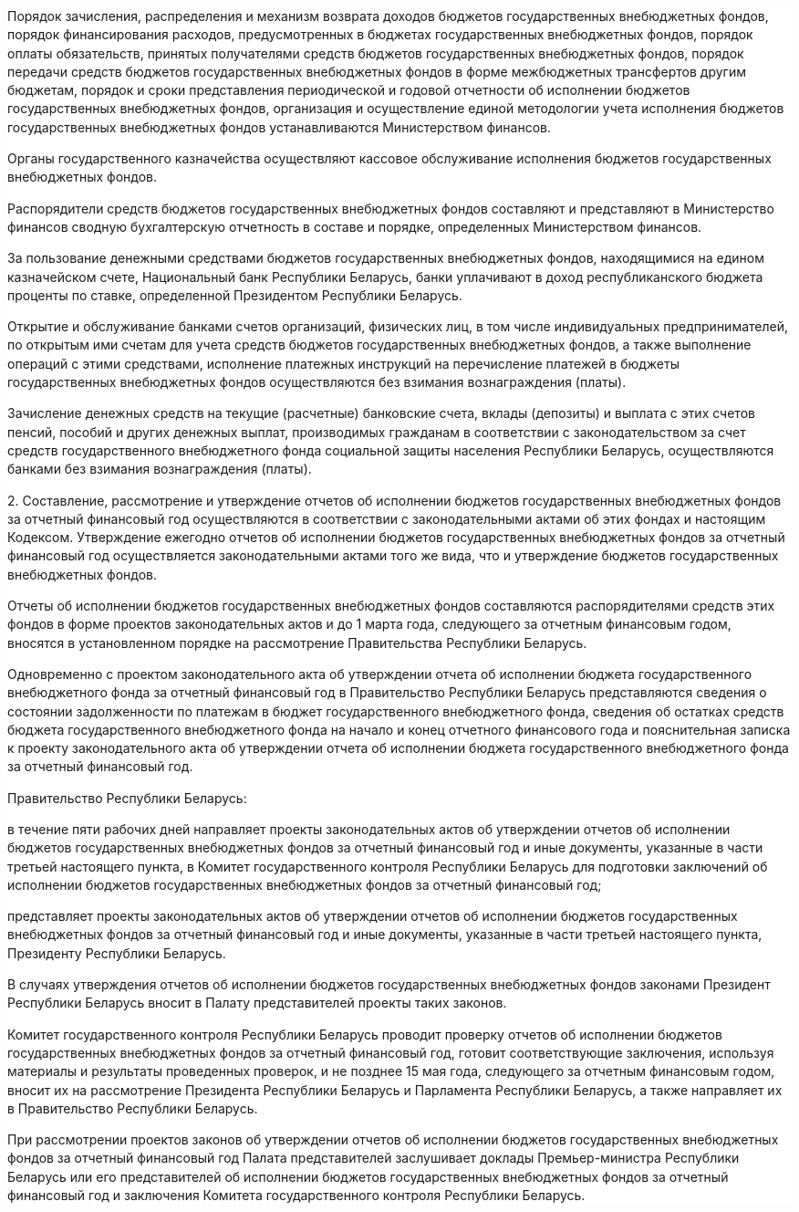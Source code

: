 <p>Порядок зачисления, распределения и механизм возврата доходов бюджетов государственных внебюджетных фондов, порядок финансирования расходов, предусмотренных в бюджетах государственных внебюджетных фондов, порядок оплаты обязательств, принятых получателями средств бюджетов государственных внебюджетных фондов, порядок передачи средств бюджетов государственных внебюджетных фондов в форме межбюджетных трансфертов другим бюджетам, порядок и сроки представления периодической и годовой отчетности об исполнении бюджетов государственных внебюджетных фондов, организация и осуществление единой методологии учета исполнения бюджетов государственных внебюджетных фондов устанавливаются Министерством финансов.</p>
<p>Органы государственного казначейства осуществляют кассовое обслуживание исполнения бюджетов государственных внебюджетных фондов.</p>
<p>Распорядители средств бюджетов государственных внебюджетных фондов составляют и представляют в Министерство финансов сводную бухгалтерскую отчетность в составе и порядке, определенных Министерством финансов.</p>
<p>За пользование денежными средствами бюджетов государственных внебюджетных фондов, находящимися на едином казначейском счете, Национальный банк Республики Беларусь, банки уплачивают в доход республиканского бюджета проценты по ставке, определенной Президентом Республики Беларусь.</p>
<p>Открытие и обслуживание банками счетов организаций, физических лиц, в том числе индивидуальных предпринимателей, по открытым ими счетам для учета средств бюджетов государственных внебюджетных фондов, а также выполнение операций с этими средствами, исполнение платежных инструкций на перечисление платежей в бюджеты государственных внебюджетных фондов осуществляются без взимания вознаграждения (платы).</p>
<p>Зачисление денежных средств на текущие (расчетные) банковские счета, вклады (депозиты) и выплата с этих счетов пенсий, пособий и других денежных выплат, производимых гражданам в соответствии с законодательством за счет средств государственного внебюджетного фонда социальной защиты населения Республики Беларусь, осуществляются банками без взимания вознаграждения (платы).</p>
<p>2. Составление, рассмотрение и утверждение отчетов об исполнении бюджетов государственных внебюджетных фондов за отчетный финансовый год осуществляются в соответствии с законодательными актами об этих фондах и настоящим Кодексом. Утверждение ежегодно отчетов об исполнении бюджетов государственных внебюджетных фондов за отчетный финансовый год осуществляется законодательными актами того же вида, что и утверждение бюджетов государственных внебюджетных фондов.</p>
<p>Отчеты об исполнении бюджетов государственных внебюджетных фондов составляются распорядителями средств этих фондов в форме проектов законодательных актов и до 1 марта года, следующего за отчетным финансовым годом, вносятся в установленном порядке на рассмотрение Правительства Республики Беларусь.</p>
<p>Одновременно с проектом законодательного акта об утверждении отчета об исполнении бюджета государственного внебюджетного фонда за отчетный финансовый год в Правительство Республики Беларусь представляются сведения о состоянии задолженности по платежам в бюджет государственного внебюджетного фонда, сведения об остатках средств бюджета государственного внебюджетного фонда на начало и конец отчетного финансового года и пояснительная записка к проекту законодательного акта об утверждении отчета об исполнении бюджета государственного внебюджетного фонда за отчетный финансовый год.</p>
<p>Правительство Республики Беларусь:</p>
<p>в течение пяти рабочих дней направляет проекты законодательных актов об утверждении отчетов об исполнении бюджетов государственных внебюджетных фондов за отчетный финансовый год и иные документы, указанные в части третьей настоящего пункта, в Комитет государственного контроля Республики Беларусь для подготовки заключений об исполнении бюджетов государственных внебюджетных фондов за отчетный финансовый год;</p>
<p>представляет проекты законодательных актов об утверждении отчетов об исполнении бюджетов государственных внебюджетных фондов за отчетный финансовый год и иные документы, указанные в части третьей настоящего пункта, Президенту Республики Беларусь.</p>
<p>В случаях утверждения отчетов об исполнении бюджетов государственных внебюджетных фондов законами Президент Республики Беларусь вносит в Палату представителей проекты таких законов.</p>
<p>Комитет государственного контроля Республики Беларусь проводит проверку отчетов об исполнении бюджетов государственных внебюджетных фондов за отчетный финансовый год, готовит соответствующие заключения, используя материалы и результаты проведенных проверок, и не позднее 15 мая года, следующего за отчетным финансовым годом, вносит их на рассмотрение Президента Республики Беларусь и Парламента Республики Беларусь, а также направляет их в Правительство Республики Беларусь.</p>
<p>При рассмотрении проектов законов об утверждении отчетов об исполнении бюджетов государственных внебюджетных фондов за отчетный финансовый год Палата представителей заслушивает доклады Премьер-министра Республики Беларусь или его представителей об исполнении бюджетов государственных внебюджетных фондов за отчетный финансовый год и заключения Комитета государственного контроля Республики Беларусь.</p>